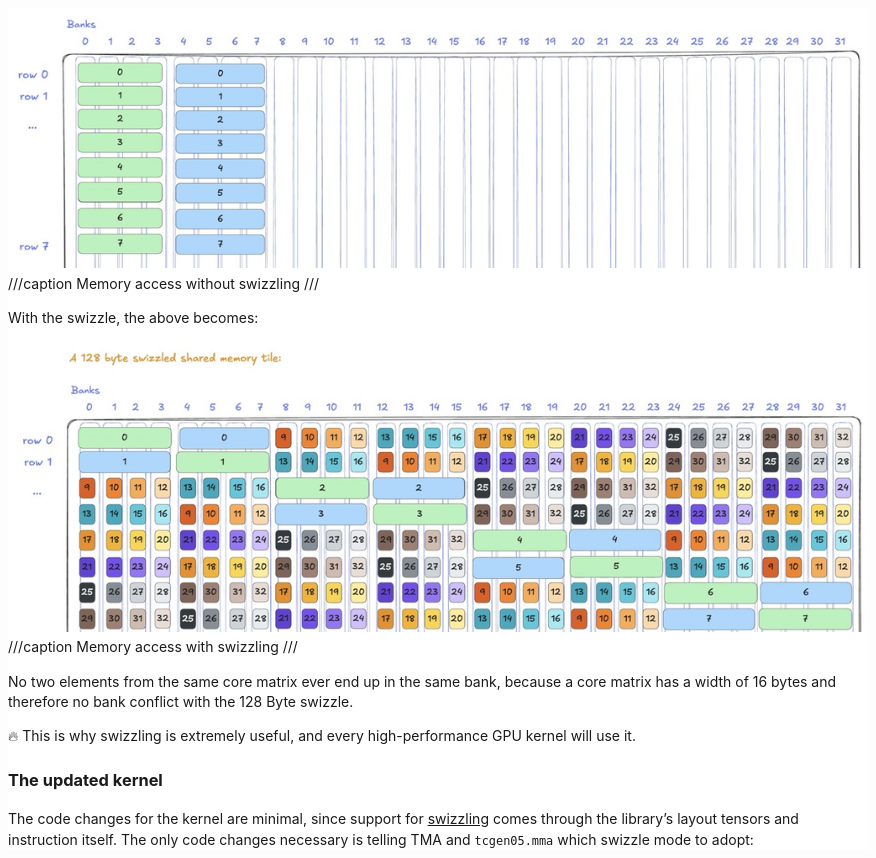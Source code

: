 ![Memory access without swizzling](./img/matmul-on-blackwell-part-2/image38.jpeg)
///caption
Memory access without swizzling
///

With the swizzle, the above becomes:

![Memory access with swizzling](./img/matmul-on-blackwell-part-2/image39.jpeg)
///caption
Memory access with swizzling
///

No two elements from the same core matrix ever end up in the same bank, because
a core matrix has a width of 16 bytes and therefore no bank conflict with the
128 Byte swizzle.

<aside>
🔥 This is why swizzling is extremely useful, and every high-performance GPU
kernel will use it.
</aside>

### The updated kernel

The code changes for the kernel are minimal, since support for
[swizzling](https://en.wikipedia.org/wiki/Swizzling_(computer_graphics)) comes
through the library’s layout tensors and instruction itself. The only code
changes necessary is telling TMA and `tcgen05.mma` which swizzle mode to adopt:
